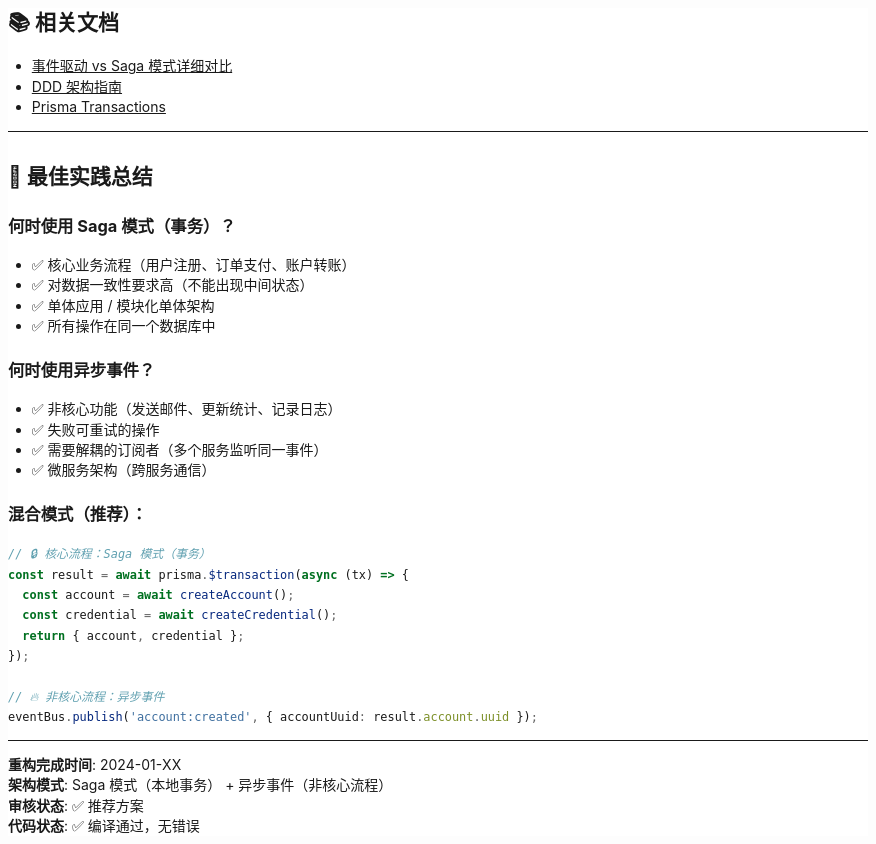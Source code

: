 
## 📚 相关文档

- [事件驱动 vs Saga 模式详细对比](./EVENT_VS_SAGA_PATTERN_ANALYSIS.md)
- [DDD 架构指南](../../.github/prompts/fullstack.prompt.md)
- [Prisma Transactions](https://www.prisma.io/docs/concepts/components/prisma-client/transactions)

---

## 🎯 最佳实践总结

### **何时使用 Saga 模式（事务）？**
- ✅ 核心业务流程（用户注册、订单支付、账户转账）
- ✅ 对数据一致性要求高（不能出现中间状态）
- ✅ 单体应用 / 模块化单体架构
- ✅ 所有操作在同一个数据库中

### **何时使用异步事件？**
- ✅ 非核心功能（发送邮件、更新统计、记录日志）
- ✅ 失败可重试的操作
- ✅ 需要解耦的订阅者（多个服务监听同一事件）
- ✅ 微服务架构（跨服务通信）

### **混合模式（推荐）**：
```typescript
// 🔒 核心流程：Saga 模式（事务）
const result = await prisma.$transaction(async (tx) => {
  const account = await createAccount();
  const credential = await createCredential();
  return { account, credential };
});

// 🔥 非核心流程：异步事件
eventBus.publish('account:created', { accountUuid: result.account.uuid });
```

---

**重构完成时间**: 2024-01-XX  
**架构模式**: Saga 模式（本地事务） + 异步事件（非核心流程）  
**审核状态**: ✅ 推荐方案  
**代码状态**: ✅ 编译通过，无错误
